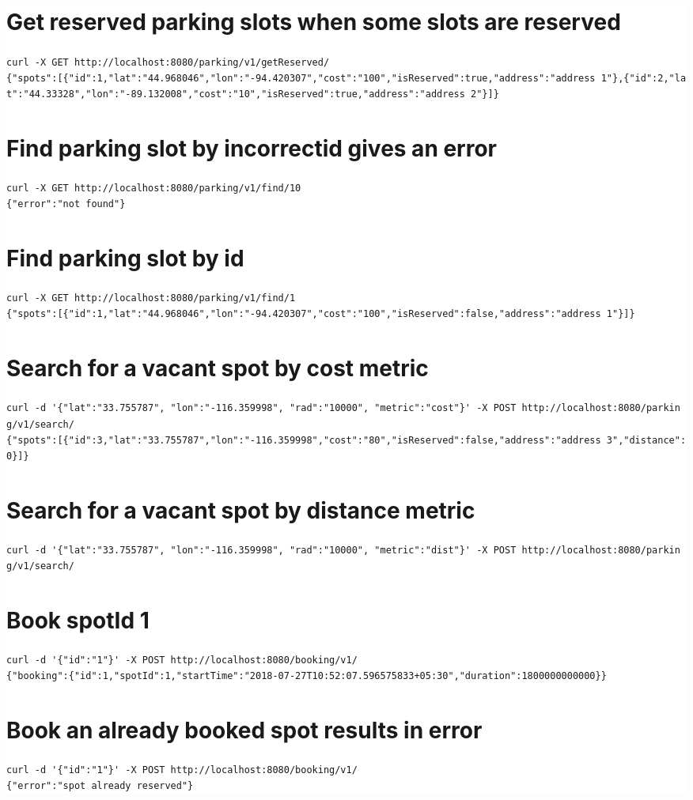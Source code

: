 # Get reserved parking slots when some slots are reserved
````
curl -X GET http://localhost:8080/parking/v1/getReserved/
{"spots":[{"id":1,"lat":"44.968046","lon":"-94.420307","cost":"100","isReserved":true,"address":"address 1"},{"id":2,"lat":"44.33328","lon":"-89.132008","cost":"10","isReserved":true,"address":"address 2"}]}
````

# Find parking slot by incorrectid gives an error
````
curl -X GET http://localhost:8080/parking/v1/find/10
{"error":"not found"}
````

# Find parking slot by id
````
curl -X GET http://localhost:8080/parking/v1/find/1
{"spots":[{"id":1,"lat":"44.968046","lon":"-94.420307","cost":"100","isReserved":false,"address":"address 1"}]}
````

# Search for a vacant spot by cost metric
````
curl -d '{"lat":"33.755787", "lon":"-116.359998", "rad":"10000", "metric":"cost"}' -X POST http://localhost:8080/parking/v1/search/
{"spots":[{"id":3,"lat":"33.755787","lon":"-116.359998","cost":"80","isReserved":false,"address":"address 3","distance":0}]}
````

# Search for a vacant spot by distance metric
````
curl -d '{"lat":"33.755787", "lon":"-116.359998", "rad":"10000", "metric":"dist"}' -X POST http://localhost:8080/parking/v1/search/
````


# Book spotId 1
````
curl -d '{"id":"1"}' -X POST http://localhost:8080/booking/v1/
{"booking":{"id":1,"spotId":1,"startTime":"2018-07-27T10:52:07.596575833+05:30","duration":1800000000000}}
````

# Book an already booked spot results in error
````
curl -d '{"id":"1"}' -X POST http://localhost:8080/booking/v1/
{"error":"spot already reserved"}
````
